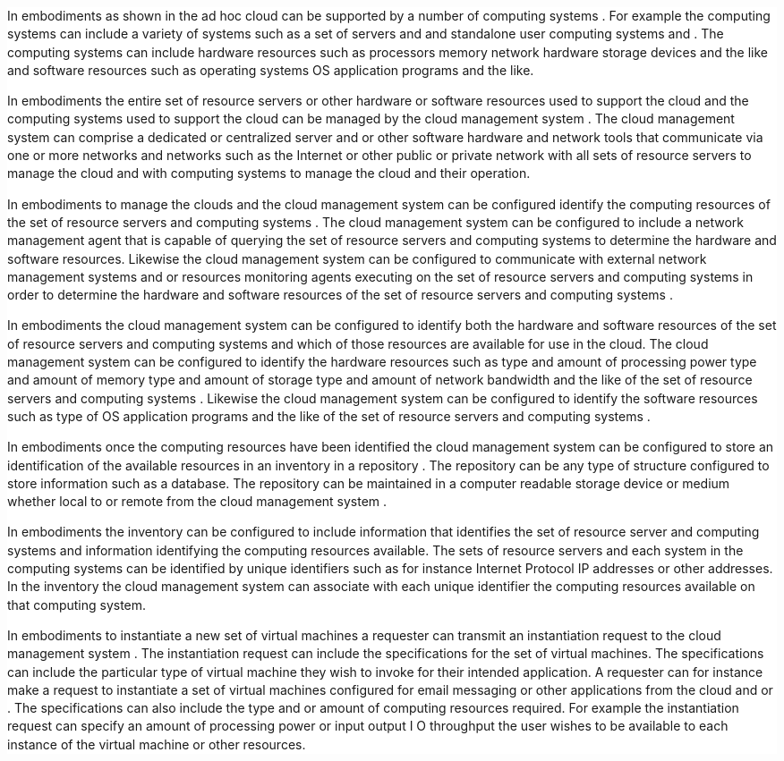 In embodiments as shown in the ad hoc cloud can be supported by a number of computing systems . For example the computing systems can include a variety of systems such as a set of servers and and standalone user computing systems and . The computing systems can include hardware resources such as processors memory network hardware storage devices and the like and software resources such as operating systems OS application programs and the like.

In embodiments the entire set of resource servers or other hardware or software resources used to support the cloud and the computing systems used to support the cloud can be managed by the cloud management system . The cloud management system can comprise a dedicated or centralized server and or other software hardware and network tools that communicate via one or more networks and networks such as the Internet or other public or private network with all sets of resource servers to manage the cloud and with computing systems to manage the cloud and their operation.

In embodiments to manage the clouds and the cloud management system can be configured identify the computing resources of the set of resource servers and computing systems . The cloud management system can be configured to include a network management agent that is capable of querying the set of resource servers and computing systems to determine the hardware and software resources. Likewise the cloud management system can be configured to communicate with external network management systems and or resources monitoring agents executing on the set of resource servers and computing systems in order to determine the hardware and software resources of the set of resource servers and computing systems .

In embodiments the cloud management system can be configured to identify both the hardware and software resources of the set of resource servers and computing systems and which of those resources are available for use in the cloud. The cloud management system can be configured to identify the hardware resources such as type and amount of processing power type and amount of memory type and amount of storage type and amount of network bandwidth and the like of the set of resource servers and computing systems . Likewise the cloud management system can be configured to identify the software resources such as type of OS application programs and the like of the set of resource servers and computing systems .

In embodiments once the computing resources have been identified the cloud management system can be configured to store an identification of the available resources in an inventory in a repository . The repository can be any type of structure configured to store information such as a database. The repository can be maintained in a computer readable storage device or medium whether local to or remote from the cloud management system .

In embodiments the inventory can be configured to include information that identifies the set of resource server and computing systems and information identifying the computing resources available. The sets of resource servers and each system in the computing systems can be identified by unique identifiers such as for instance Internet Protocol IP addresses or other addresses. In the inventory the cloud management system can associate with each unique identifier the computing resources available on that computing system.

In embodiments to instantiate a new set of virtual machines a requester can transmit an instantiation request to the cloud management system . The instantiation request can include the specifications for the set of virtual machines. The specifications can include the particular type of virtual machine they wish to invoke for their intended application. A requester can for instance make a request to instantiate a set of virtual machines configured for email messaging or other applications from the cloud and or . The specifications can also include the type and or amount of computing resources required. For example the instantiation request can specify an amount of processing power or input output I O throughput the user wishes to be available to each instance of the virtual machine or other resources.
